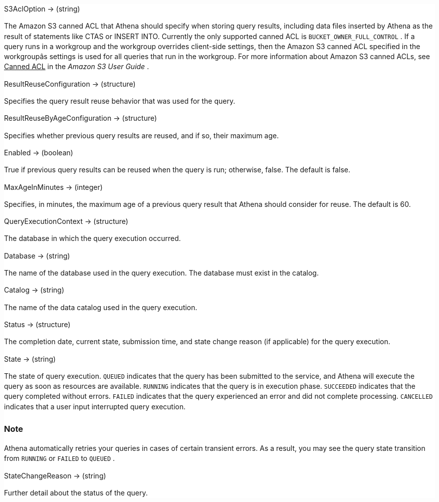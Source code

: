 S3AclOption -> (string)

The Amazon S3 canned ACL that Athena should specify when storing query results, including data files inserted by Athena as the result of statements like CTAS or INSERT INTO. Currently the only supported canned ACL is `BUCKET_OWNER_FULL_CONTROL` . If a query runs in a workgroup and the workgroup overrides client-side settings, then the Amazon S3 canned ACL specified in the workgroupâs settings is used for all queries that run in the workgroup. For more information about Amazon S3 canned ACLs, see [Canned ACL](https://docs.aws.amazon.com/AmazonS3/latest/userguide/acl-overview.html#canned-acl) in the *Amazon S3 User Guide* .

ResultReuseConfiguration -> (structure)

Specifies the query result reuse behavior that was used for the query.

ResultReuseByAgeConfiguration -> (structure)

Specifies whether previous query results are reused, and if so, their maximum age.

Enabled -> (boolean)

True if previous query results can be reused when the query is run; otherwise, false. The default is false.

MaxAgeInMinutes -> (integer)

Specifies, in minutes, the maximum age of a previous query result that Athena should consider for reuse. The default is 60.

QueryExecutionContext -> (structure)

The database in which the query execution occurred.

Database -> (string)

The name of the database used in the query execution. The database must exist in the catalog.

Catalog -> (string)

The name of the data catalog used in the query execution.

Status -> (structure)

The completion date, current state, submission time, and state change reason (if applicable) for the query execution.

State -> (string)

The state of query execution. `QUEUED` indicates that the query has been submitted to the service, and Athena will execute the query as soon as resources are available. `RUNNING` indicates that the query is in execution phase. `SUCCEEDED` indicates that the query completed without errors. `FAILED` indicates that the query experienced an error and did not complete processing. `CANCELLED` indicates that a user input interrupted query execution.

### Note

Athena automatically retries your queries in cases of certain transient errors. As a result, you may see the query state transition from `RUNNING` or `FAILED` to `QUEUED` .

StateChangeReason -> (string)

Further detail about the status of the query.
